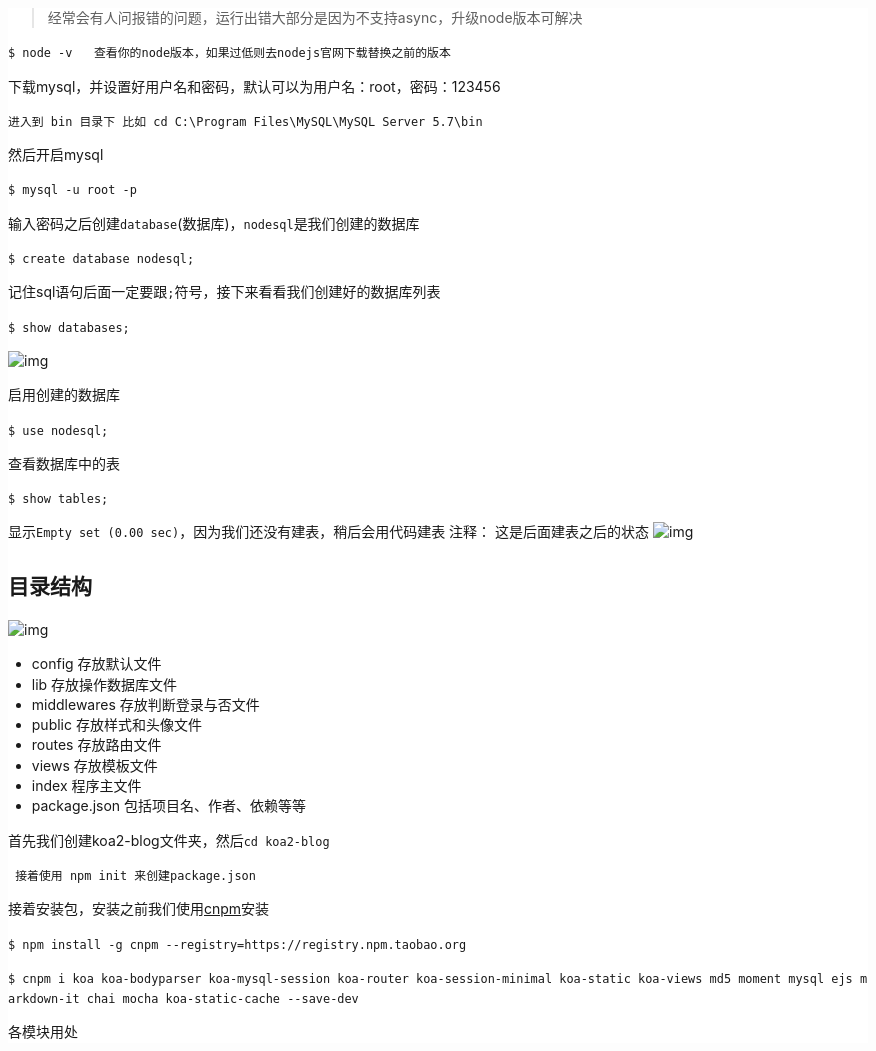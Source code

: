 > 经常会有人问报错的问题，运行出错大部分是因为不支持async，升级node版本可解决

```
$ node -v   查看你的node版本，如果过低则去nodejs官网下载替换之前的版本
```
下载mysql，并设置好用户名和密码，默认可以为用户名：root，密码：123456

```
进入到 bin 目录下 比如 cd C:\Program Files\MySQL\MySQL Server 5.7\bin

```
然后开启mysql
```
$ mysql -u root -p	

```
输入密码之后创建`database`(数据库)，`nodesql`是我们创建的数据库
```
$ create database nodesql;
```
记住sql语句后面一定要跟`;`符号，接下来看看我们创建好的数据库列表

```
$ show databases;
```
![img](/img/database.png)

启用创建的数据库
```
$ use nodesql;
```
查看数据库中的表

```
$ show tables;
```
显示`Empty set (0.00 sec)`，因为我们还没有建表，稍后会用代码建表
注释：
这是后面建表之后的状态
![img](/img/tables.png)

## 目录结构

![img](/img/item.png)

- config 存放默认文件
- lib 存放操作数据库文件
- middlewares 存放判断登录与否文件
- public 存放样式和头像文件
- routes 存放路由文件
- views 存放模板文件
- index 程序主文件
- package.json 包括项目名、作者、依赖等等

首先我们创建koa2-blog文件夹，然后`cd koa2-blog`
```
 接着使用 npm init 来创建package.json
```
接着安装包，安装之前我们使用[cnpm](https://npm.taobao.org/)安装 
```
$ npm install -g cnpm --registry=https://registry.npm.taobao.org
```
```
$ cnpm i koa koa-bodyparser koa-mysql-session koa-router koa-session-minimal koa-static koa-views md5 moment mysql ejs markdown-it chai mocha koa-static-cache --save-dev
```
各模块用处
